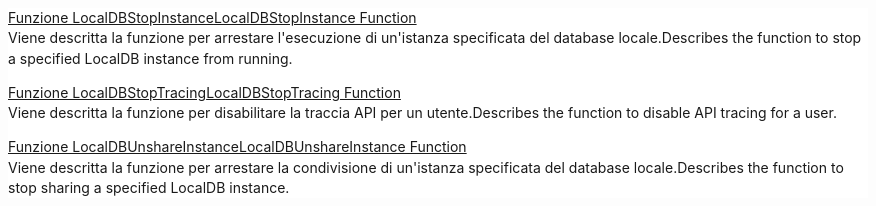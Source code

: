  [<span data-ttu-id="5f4ca-183">Funzione LocalDBStopInstance</span><span class="sxs-lookup"><span data-stu-id="5f4ca-183">LocalDBStopInstance Function</span></span>](localdbstopinstance-function.md)  
 <span data-ttu-id="5f4ca-184">Viene descritta la funzione per arrestare l'esecuzione di un'istanza specificata del database locale.</span><span class="sxs-lookup"><span data-stu-id="5f4ca-184">Describes the function to stop a specified LocalDB instance from running.</span></span>  
  
 [<span data-ttu-id="5f4ca-185">Funzione LocalDBStopTracing</span><span class="sxs-lookup"><span data-stu-id="5f4ca-185">LocalDBStopTracing Function</span></span>](localdbstoptracing-function.md)  
 <span data-ttu-id="5f4ca-186">Viene descritta la funzione per disabilitare la traccia API per un utente.</span><span class="sxs-lookup"><span data-stu-id="5f4ca-186">Describes the function to disable API tracing for a user.</span></span>  
  
 [<span data-ttu-id="5f4ca-187">Funzione LocalDBUnshareInstance</span><span class="sxs-lookup"><span data-stu-id="5f4ca-187">LocalDBUnshareInstance Function</span></span>](localdbunshareinstance-function.md)  
 <span data-ttu-id="5f4ca-188">Viene descritta la funzione per arrestare la condivisione di un'istanza specificata del database locale.</span><span class="sxs-lookup"><span data-stu-id="5f4ca-188">Describes the function to stop sharing a specified LocalDB instance.</span></span>  
  
  
